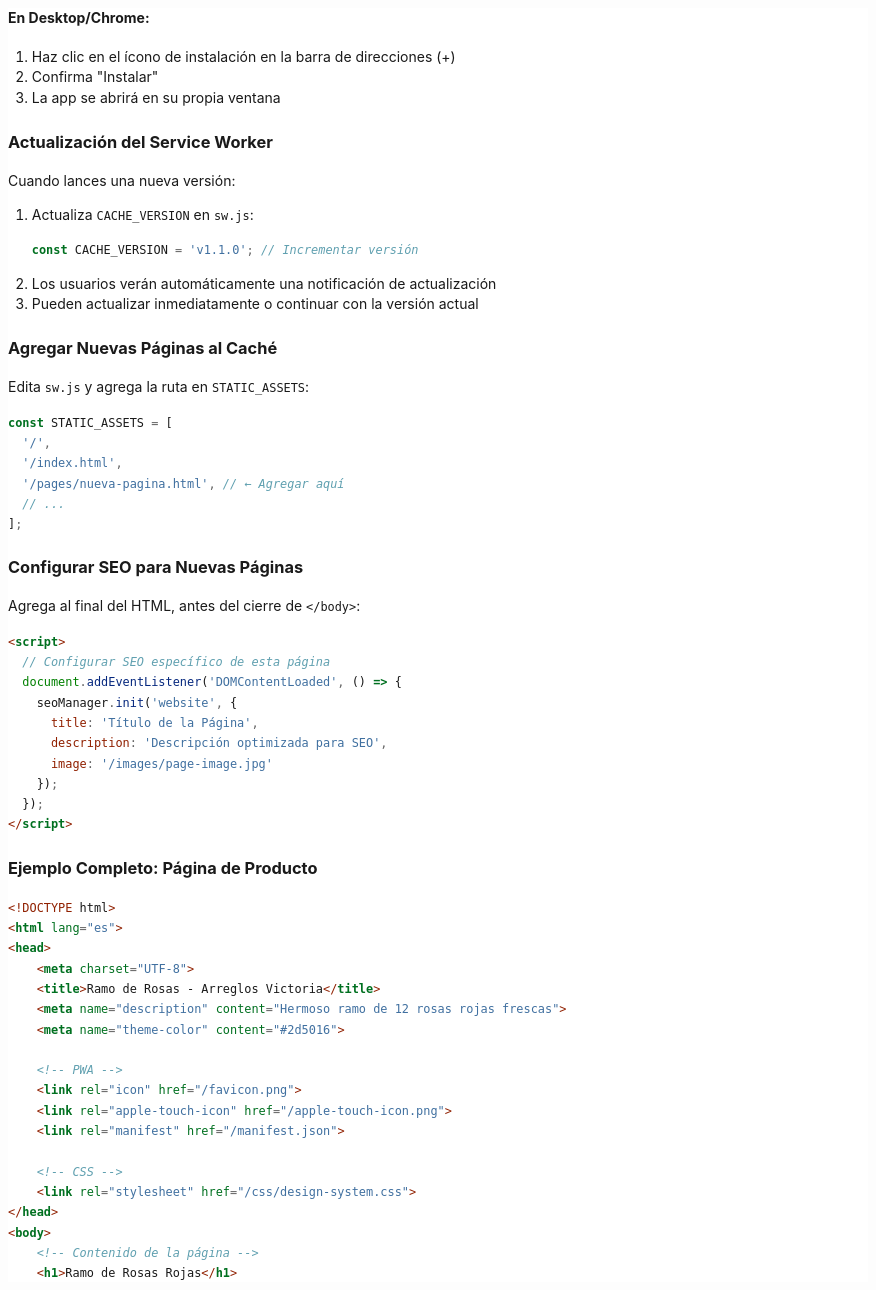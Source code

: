 #### En Desktop/Chrome:
1. Haz clic en el ícono de instalación en la barra de direcciones (+)
2. Confirma "Instalar"
3. La app se abrirá en su propia ventana

### Actualización del Service Worker

Cuando lances una nueva versión:
1. Actualiza `CACHE_VERSION` en `sw.js`:
   ```javascript
   const CACHE_VERSION = 'v1.1.0'; // Incrementar versión
   ```
2. Los usuarios verán automáticamente una notificación de actualización
3. Pueden actualizar inmediatamente o continuar con la versión actual

### Agregar Nuevas Páginas al Caché

Edita `sw.js` y agrega la ruta en `STATIC_ASSETS`:
```javascript
const STATIC_ASSETS = [
  '/',
  '/index.html',
  '/pages/nueva-pagina.html', // ← Agregar aquí
  // ...
];
```

### Configurar SEO para Nuevas Páginas

Agrega al final del HTML, antes del cierre de `</body>`:
```html
<script>
  // Configurar SEO específico de esta página
  document.addEventListener('DOMContentLoaded', () => {
    seoManager.init('website', {
      title: 'Título de la Página',
      description: 'Descripción optimizada para SEO',
      image: '/images/page-image.jpg'
    });
  });
</script>
```

### Ejemplo Completo: Página de Producto

```html
<!DOCTYPE html>
<html lang="es">
<head>
    <meta charset="UTF-8">
    <title>Ramo de Rosas - Arreglos Victoria</title>
    <meta name="description" content="Hermoso ramo de 12 rosas rojas frescas">
    <meta name="theme-color" content="#2d5016">
    
    <!-- PWA -->
    <link rel="icon" href="/favicon.png">
    <link rel="apple-touch-icon" href="/apple-touch-icon.png">
    <link rel="manifest" href="/manifest.json">
    
    <!-- CSS -->
    <link rel="stylesheet" href="/css/design-system.css">
</head>
<body>
    <!-- Contenido de la página -->
    <h1>Ramo de Rosas Rojas</h1>
```